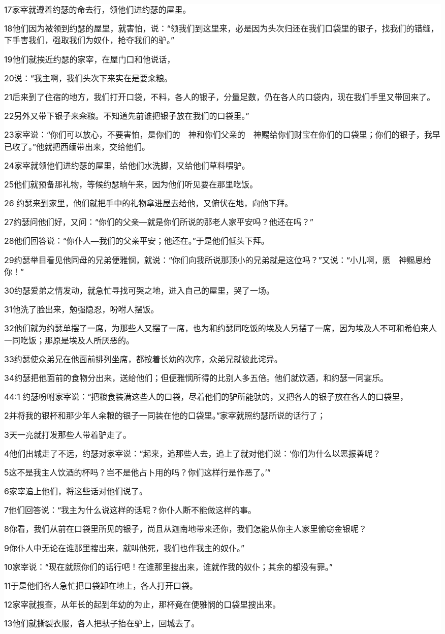  <span style="font-size: 12pt;">17家宰就遵着约瑟的命去行，领他们进约瑟的屋里。</span>
  
 <span style="font-size: 12pt;">18他们因为被领到约瑟的屋里，就害怕，说：“领我们到这里来，必是因为头次归还在我们口袋里的银子，找我们的错缝，下手害我们，强取我们为奴仆，抢夺我们的驴。”</span>
  
 <span style="font-size: 12pt;">19他们就挨近约瑟的家宰，在屋门口和他说话，</span>
  
 <span style="font-size: 12pt;">20说：“我主啊，我们头次下来实在是要籴粮。</span>
  
 <span style="font-size: 12pt;">21后来到了住宿的地方，我们打开口袋，不料，各人的银子，分量足数，仍在各人的口袋内，现在我们手里又带回来了。</span>
  
 <span style="font-size: 12pt;">22另外又带下银子来籴粮。不知道先前谁把银子放在我们的口袋里。”</span>
  
 <span style="font-size: 12pt;">23家宰说：“你们可以放心，不要害怕，是你们的　神和你们父亲的　神赐给你们财宝在你们的口袋里；你们的银子，我早已收了。”他就把西缅带出来，交给他们。</span>
  
 <span style="font-size: 12pt;">24家宰就领他们进约瑟的屋里，给他们水洗脚，又给他们草料喂驴。</span>
  
 <span style="font-size: 12pt;">25他们就预备那礼物，等候约瑟晌午来，因为他们听见要在那里吃饭。</span>
  
 <span style="font-size: 12pt;">26 约瑟来到家里，他们就把手中的礼物拿进屋去给他，又俯伏在地，向他下拜。</span>
  
 <span style="font-size: 12pt;">27约瑟问他们好，又问：“你们的父亲—就是你们所说的那老人家平安吗？他还在吗？”</span>
  
 <span style="font-size: 12pt;">28他们回答说：“你仆人—我们的父亲平安；他还在。”于是他们低头下拜。</span>
  
 <span style="font-size: 12pt;">29约瑟举目看见他同母的兄弟便雅悯，就说：“你们向我所说那顶小的兄弟就是这位吗？”又说：“小儿啊，愿　神赐恩给你！”</span>
  
 <span style="font-size: 12pt;">30约瑟爱弟之情发动，就急忙寻找可哭之地，进入自己的屋里，哭了一场。</span>
  
 <span style="font-size: 12pt;">31他洗了脸出来，勉强隐忍，吩咐人摆饭。</span>
  
 <span style="font-size: 12pt;">32他们就为约瑟单摆了一席，为那些人又摆了一席，也为和约瑟同吃饭的埃及人另摆了一席，因为埃及人不可和希伯来人一同吃饭；那原是埃及人所厌恶的。</span>
  
 <span style="font-size: 12pt;">33约瑟使众弟兄在他面前排列坐席，都按着长幼的次序，众弟兄就彼此诧异。</span>
  
 <span style="font-size: 12pt;">34约瑟把他面前的食物分出来，送给他们；但便雅悯所得的比别人多五倍。他们就饮酒，和约瑟一同宴乐。</span>

<span style="font-size: 12pt;">44:1 约瑟吩咐家宰说：“把粮食装满这些人的口袋，尽着他们的驴所能驮的，又把各人的银子放在各人的口袋里，</span>
  
 <span style="font-size: 12pt;">2并将我的银杯和那少年人籴粮的银子一同装在他的口袋里。”家宰就照约瑟所说的话行了；</span>
  
 <span style="font-size: 12pt;">3天一亮就打发那些人带着驴走了。</span>
  
 <span style="font-size: 12pt;">4他们出城走了不远，约瑟对家宰说：“起来，追那些人去，追上了就对他们说：‘你们为什么以恶报善呢？</span>
  
 <span style="font-size: 12pt;">5这不是我主人饮酒的杯吗？岂不是他占卜用的吗？你们这样行是作恶了。’”</span>
  
 <span style="font-size: 12pt;">6家宰追上他们，将这些话对他们说了。</span>
  
 <span style="font-size: 12pt;">7他们回答说：“我主为什么说这样的话呢？你仆人断不能做这样的事。</span>
  
 <span style="font-size: 12pt;">8你看，我们从前在口袋里所见的银子，尚且从迦南地带来还你，我们怎能从你主人家里偷窃金银呢？</span>
  
 <span style="font-size: 12pt;">9你仆人中无论在谁那里搜出来，就叫他死，我们也作我主的奴仆。”</span>
  
 <span style="font-size: 12pt;">10家宰说：“现在就照你们的话行吧！在谁那里搜出来，谁就作我的奴仆；其余的都没有罪。”</span>
  
 <span style="font-size: 12pt;">11于是他们各人急忙把口袋卸在地上，各人打开口袋。</span>
  
 <span style="font-size: 12pt;">12家宰就搜查，从年长的起到年幼的为止，那杯竟在便雅悯的口袋里搜出来。</span>
  
 <span style="font-size: 12pt;">13他们就撕裂衣服，各人把驮子抬在驴上，回城去了。</span>
  
